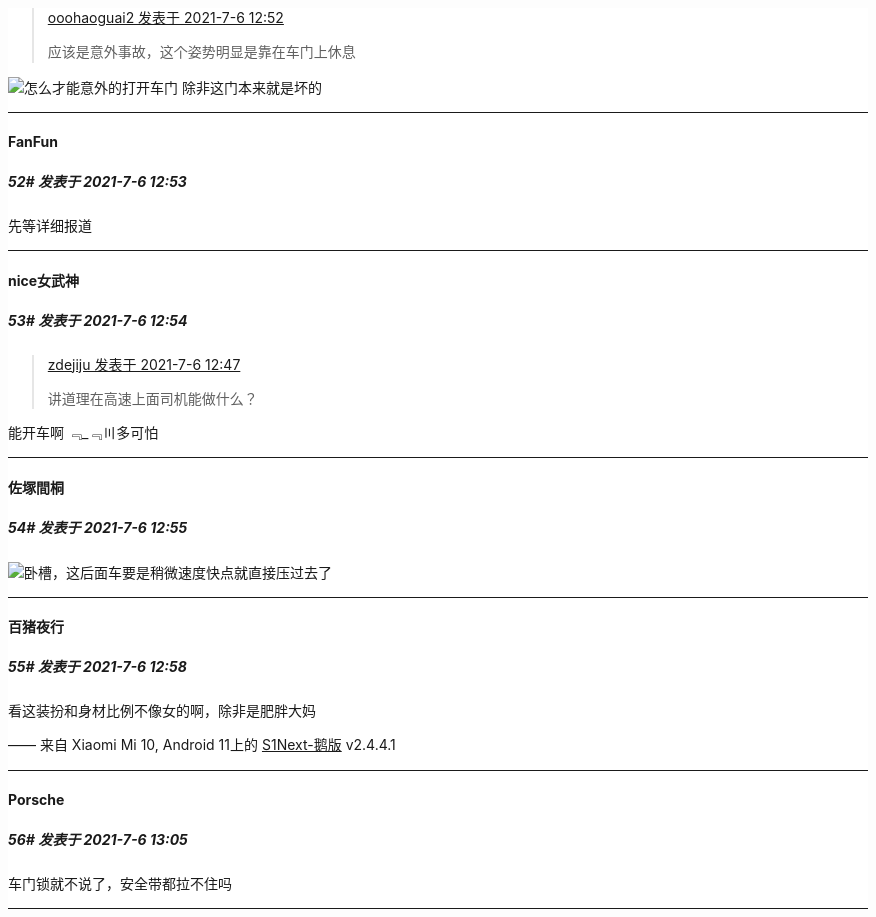 <blockquote><a href="httphttps://bbs.saraba1st.com/2b/forum.php?mod=redirect&amp;goto=findpost&amp;pid=51857867&amp;ptid=2013907" target="_blank">ooohaoguai2 发表于 2021-7-6 12:52</a>

应该是意外事故，这个姿势明显是靠在车门上休息</blockquote>
<img src="https://static.saraba1st.com/image/smiley/face2017/068.png" referrerpolicy="no-referrer">怎么才能意外的打开车门 除非这门本来就是坏的


*****

####  FanFun  
##### 52#       发表于 2021-7-6 12:53


先等详细报道


*****

####  nice女武神  
##### 53#       发表于 2021-7-6 12:54


<blockquote><a href="httphttps://bbs.saraba1st.com/2b/forum.php?mod=redirect&amp;goto=findpost&amp;pid=51857822&amp;ptid=2013907" target="_blank">zdejiju 发表于 2021-7-6 12:47</a>

讲道理在高速上面司机能做什么？</blockquote>
能开车啊 ﹃_﹃〣多可怕


*****

####  佐塚間桐  
##### 54#       发表于 2021-7-6 12:55


<img src="https://static.saraba1st.com/image/smiley/face2017/001.png" referrerpolicy="no-referrer">卧槽，这后面车要是稍微速度快点就直接压过去了


*****

####  百猪夜行  
##### 55#       发表于 2021-7-6 12:58


看这装扮和身材比例不像女的啊，除非是肥胖大妈

—— 来自 Xiaomi Mi 10, Android 11上的 [S1Next-鹅版](https://github.com/ykrank/S1-Next/releases) v2.4.4.1


*****

####  Porsche  
##### 56#       发表于 2021-7-6 13:05


车门锁就不说了，安全带都拉不住吗


*****
